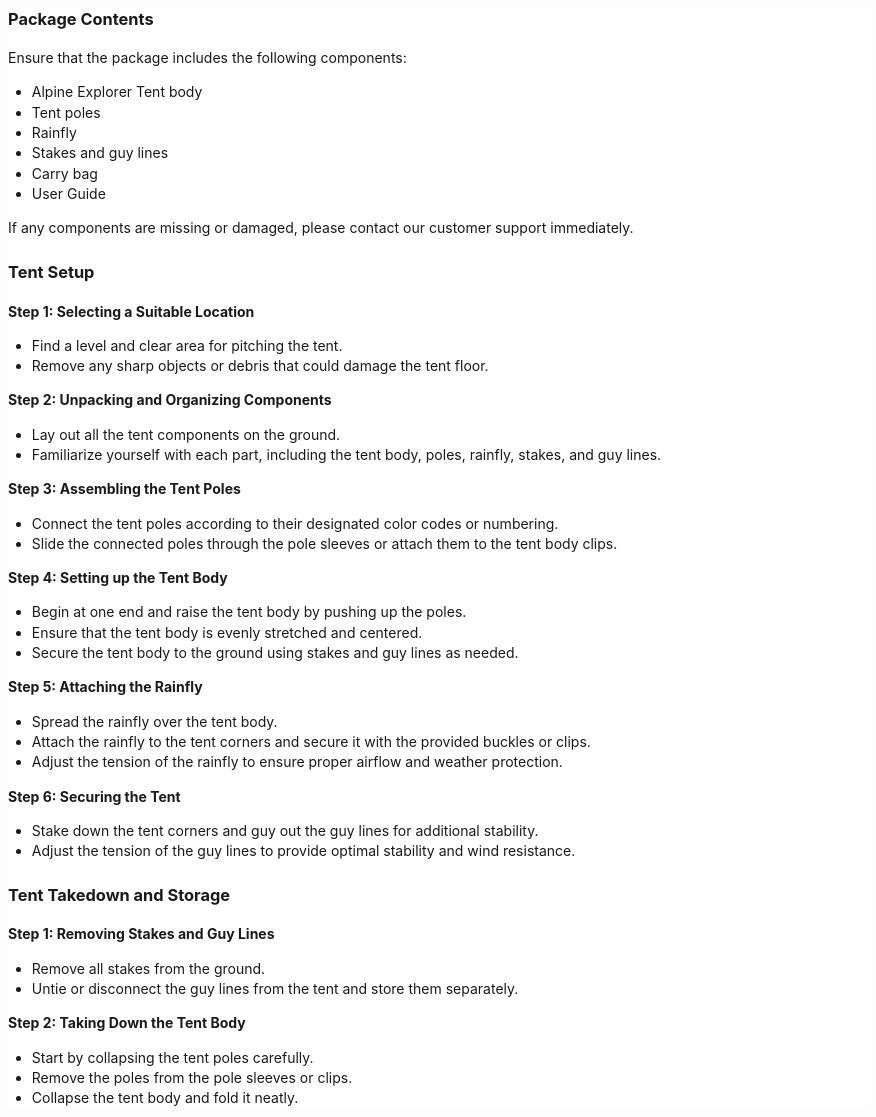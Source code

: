 ### Package Contents

Ensure that the package includes the following components:

- Alpine Explorer Tent body
- Tent poles
- Rainfly
- Stakes and guy lines
- Carry bag
- User Guide

If any components are missing or damaged, please contact our customer support immediately.

### Tent Setup

**Step 1: Selecting a Suitable Location**

- Find a level and clear area for pitching the tent.
- Remove any sharp objects or debris that could damage the tent floor.

**Step 2: Unpacking and Organizing Components**

- Lay out all the tent components on the ground.
- Familiarize yourself with each part, including the tent body, poles, rainfly, stakes, and guy lines.

**Step 3: Assembling the Tent Poles**

- Connect the tent poles according to their designated color codes or numbering.
- Slide the connected poles through the pole sleeves or attach them to the tent body clips.

**Step 4: Setting up the Tent Body**

- Begin at one end and raise the tent body by pushing up the poles.
- Ensure that the tent body is evenly stretched and centered.
- Secure the tent body to the ground using stakes and guy lines as needed.

**Step 5: Attaching the Rainfly**

- Spread the rainfly over the tent body.
- Attach the rainfly to the tent corners and secure it with the provided buckles or clips.
- Adjust the tension of the rainfly to ensure proper airflow and weather protection.

**Step 6: Securing the Tent**

- Stake down the tent corners and guy out the guy lines for additional stability.
- Adjust the tension of the guy lines to provide optimal stability and wind resistance.

### Tent Takedown and Storage

**Step 1: Removing Stakes and Guy Lines**

- Remove all stakes from the ground.
- Untie or disconnect the guy lines from the tent and store them separately.

**Step 2: Taking Down the Tent Body**

- Start by collapsing the tent poles carefully.
- Remove the poles from the pole sleeves or clips.
- Collapse the tent body and fold it neatly.
